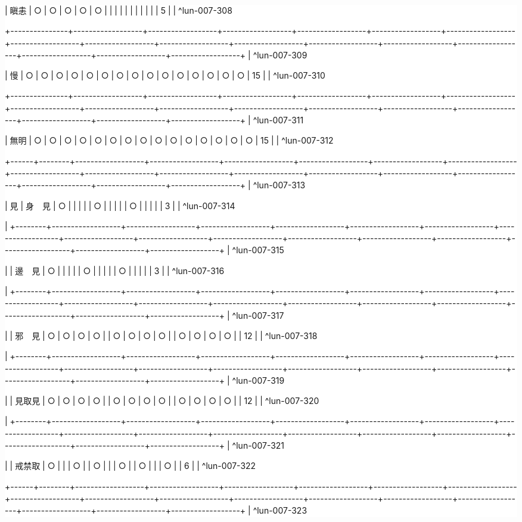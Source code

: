 | 瞋恚          | ○                | ○                | ○                | ○                | ○                |                  |                  |                  |                  |                  |                  |                  |                  |                  |                  | 5                |                  | ^lun-007-308

+---------------+------------------+------------------+------------------+------------------+------------------+------------------+------------------+------------------+------------------+------------------+------------------+------------------+------------------+------------------+------------------+------------------+                  | ^lun-007-309

| 慢            | ○                | ○                | ○                | ○                | ○                | ○                | ○                | ○                | ○                | ○                | ○                | ○                | ○                | ○                | ○                | 15               |                  | ^lun-007-310

+---------------+------------------+------------------+------------------+------------------+------------------+------------------+------------------+------------------+------------------+------------------+------------------+------------------+------------------+------------------+------------------+------------------+                  | ^lun-007-311

| 無明          | ○                | ○                | ○                | ○                | ○                | ○                | ○                | ○                | ○                | ○                | ○                | ○                | ○                | ○                | ○                | 15               |                  | ^lun-007-312

+------+--------+------------------+------------------+------------------+------------------+------------------+------------------+------------------+------------------+------------------+------------------+------------------+------------------+------------------+------------------+------------------+------------------+                  | ^lun-007-313

|  見 | 身　見 | ○                |                  |                  |                  |                  | ○                |                  |                  |                  |                  | ○                |                  |                  |                  |                  | 3                |                  | ^lun-007-314

|      +--------+------------------+------------------+------------------+------------------+------------------+------------------+------------------+------------------+------------------+------------------+------------------+------------------+------------------+------------------+------------------+------------------+                  | ^lun-007-315

|      | 邊　見 | ○                |                  |                  |                  |                  | ○                |                  |                  |                  |                  | ○                |                  |                  |                  |                  | 3                |                  | ^lun-007-316

|      +--------+------------------+------------------+------------------+------------------+------------------+------------------+------------------+------------------+------------------+------------------+------------------+------------------+------------------+------------------+------------------+------------------+                  | ^lun-007-317

|      | 邪　見 | ○                | ○                | ○                | ○                |                  | ○                | ○                | ○                | ○                |                  | ○                | ○                | ○                | ○                |                  | 12               |                  | ^lun-007-318

|      +--------+------------------+------------------+------------------+------------------+------------------+------------------+------------------+------------------+------------------+------------------+------------------+------------------+------------------+------------------+------------------+------------------+                  | ^lun-007-319

|      | 見取見 | ○                | ○                | ○                | ○                |                  | ○                | ○                | ○                | ○                |                  | ○                | ○                | ○                | ○                |                  | 12               |                  | ^lun-007-320

|      +--------+------------------+------------------+------------------+------------------+------------------+------------------+------------------+------------------+------------------+------------------+------------------+------------------+------------------+------------------+------------------+------------------+                  | ^lun-007-321

|      | 戒禁取 | ○                |                  |                  | ○                |                  | ○                |                  |                  | ○                |                  | ○                |                  |                  | ○                |                  | 6                |                  | ^lun-007-322

+------+--------+------------------+------------------+------------------+------------------+------------------+------------------+------------------+------------------+------------------+------------------+------------------+------------------+------------------+------------------+------------------+------------------+                  | ^lun-007-323
